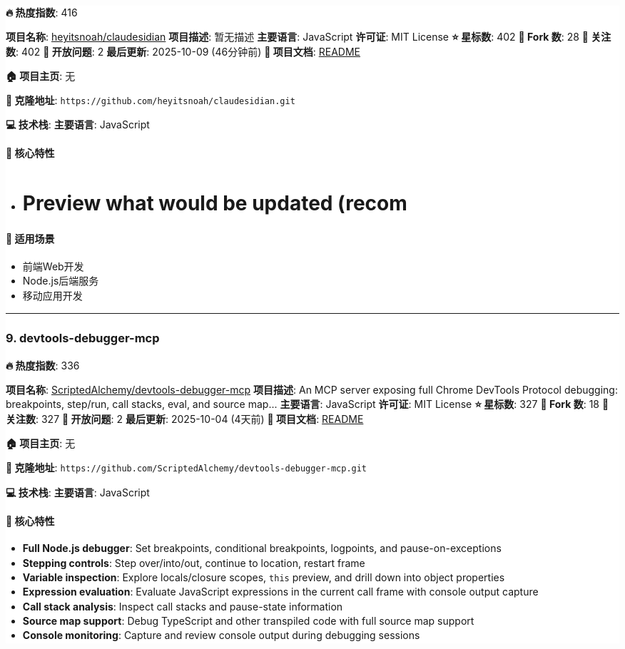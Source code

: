 **🔥 热度指数**: 416

**项目名称**: [heyitsnoah/claudesidian](https://github.com/heyitsnoah/claudesidian)
**项目描述**: 暂无描述
**主要语言**: JavaScript
**许可证**: MIT License
**⭐ 星标数**: 402
**🍴 Fork 数**: 28
**👀 关注数**: 402
**🐛 开放问题**: 2
**最后更新**: 2025-10-09 (46分钟前)
**📖 项目文档**: [README](3ziye-20251009-javascript/8-claudesidian-Readme.md)

**🏠 项目主页**: 无

**📂 克隆地址**: `https://github.com/heyitsnoah/claudesidian.git`

**💻 技术栈**: **主要语言**: JavaScript

#### 🎯 核心特性
- # Preview what would be updated (recom

#### 🎨 适用场景
- 前端Web开发
- Node.js后端服务
- 移动应用开发

---

### 9. devtools-debugger-mcp

**🔥 热度指数**: 336

**项目名称**: [ScriptedAlchemy/devtools-debugger-mcp](https://github.com/ScriptedAlchemy/devtools-debugger-mcp)
**项目描述**: An MCP server exposing full Chrome DevTools Protocol debugging: breakpoints, step/run, call stacks, eval, and source map...
**主要语言**: JavaScript
**许可证**: MIT License
**⭐ 星标数**: 327
**🍴 Fork 数**: 18
**👀 关注数**: 327
**🐛 开放问题**: 2
**最后更新**: 2025-10-04 (4天前)
**📖 项目文档**: [README](3ziye-20251009-javascript/9-devtools-debugger-mcp-Readme.md)

**🏠 项目主页**: 无

**📂 克隆地址**: `https://github.com/ScriptedAlchemy/devtools-debugger-mcp.git`

**💻 技术栈**: **主要语言**: JavaScript

#### 🎯 核心特性
- **Full Node.js debugger**: Set breakpoints, conditional breakpoints, logpoints, and pause-on-exceptions
- **Stepping controls**: Step over/into/out, continue to location, restart frame
- **Variable inspection**: Explore locals/closure scopes, `this` preview, and drill down into object properties
- **Expression evaluation**: Evaluate JavaScript expressions in the current call frame with console output capture
- **Call stack analysis**: Inspect call stacks and pause-state information
- **Source map support**: Debug TypeScript and other transpiled code with full source map support
- **Console monitoring**: Capture and review console output during debugging sessions
